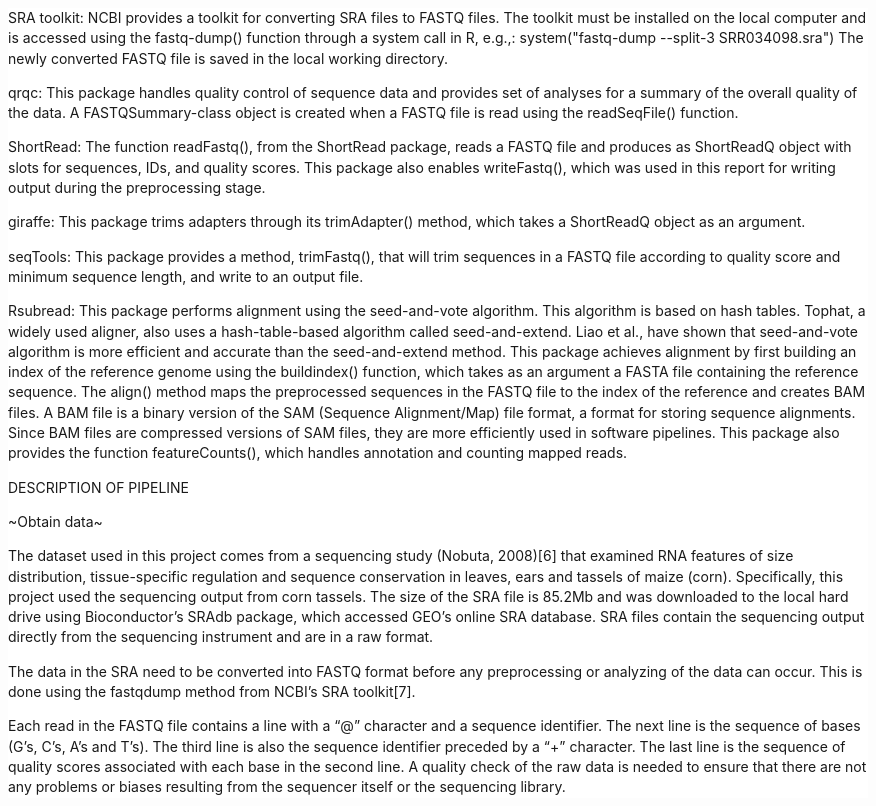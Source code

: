 SRA toolkit: NCBI provides a toolkit for converting SRA files to FASTQ files.
The toolkit must be installed on the local computer and is accessed using the
fastq-dump() function through a system call in R, e.g.,:
system("fastq-dump --split-3 SRR034098.sra")
The newly converted FASTQ file is saved in the local working directory.

qrqc: This package handles quality control of sequence data and provides set
of analyses for a summary of the overall quality of the data. A
FASTQSummary-class object is created when a FASTQ file is read using the
readSeqFile() function.

ShortRead: The function readFastq(), from the ShortRead package, reads a
FASTQ file and produces as ShortReadQ object with slots for sequences, IDs,
and quality scores. This package also enables writeFastq(), which was used in
this report for writing output during the preprocessing stage.

giraffe: This package trims adapters through its trimAdapter() method, which
takes a ShortReadQ object as an argument.

seqTools: This package provides a method, trimFastq(), that will trim
sequences in a FASTQ file according to quality score and minimum sequence
length, and write to an output file.

Rsubread: This package performs alignment using the seed-and-vote
algorithm. This algorithm is based on hash tables. Tophat, a widely used
aligner, also uses a hash-table-based algorithm called seed-and-extend. Liao
et al., have shown that seed-and-vote algorithm is more efficient and accurate
than the seed-and-extend method. This package achieves alignment by first
building an index of the reference genome using the buildindex() function,
which takes as an argument a FASTA file containing the reference sequence.
The align() method maps the preprocessed sequences in the FASTQ file to the
index of the reference and creates BAM files. A BAM file is a binary version
of the SAM (Sequence Alignment/Map) file format, a format for storing
sequence alignments. Since BAM files are compressed versions of SAM files,
they are more efficiently used in software pipelines.
This package also provides the function featureCounts(), which handles
annotation and counting mapped reads.

DESCRIPTION OF PIPELINE

~Obtain data~

The dataset used in this project comes from a sequencing study (Nobuta,
2008)[6] that examined RNA features of size distribution, tissue-specific
regulation and sequence conservation in leaves, ears and tassels of maize
(corn). Specifically, this project used the sequencing output from corn tassels.
The size of the SRA file is 85.2Mb and was downloaded to the local hard drive
using Bioconductor’s SRAdb package, which accessed GEO’s online SRA
database. SRA files contain the sequencing output directly from the
sequencing instrument and are in a raw format. 

The data in the SRA need to be converted into FASTQ format before any preprocessing
or analyzing of the data can occur. This is done using the fastqdump
method from NCBI’s SRA toolkit[7].

Each read in the FASTQ file contains a line with a “@” character and a
sequence identifier. The next line is the sequence of bases (G’s, C’s, A’s and
T’s). The third line is also the sequence identifier preceded by a “+” character.
The last line is the sequence of quality scores associated with each base in the
second line.
A quality check of the raw data is needed to ensure that there are not any
problems or biases resulting from the sequencer itself or the sequencing
library.
